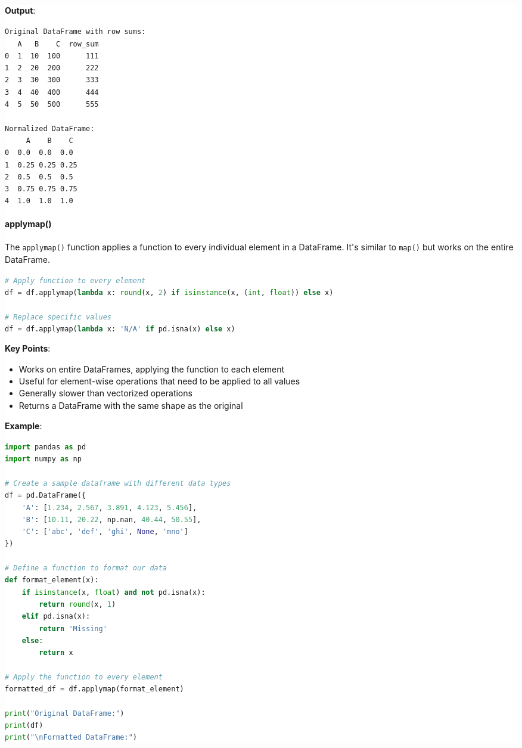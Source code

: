 **Output**:

```
Original DataFrame with row sums:
   A   B    C  row_sum
0  1  10  100      111
1  2  20  200      222
2  3  30  300      333
3  4  40  400      444
4  5  50  500      555

Normalized DataFrame:
     A    B    C
0  0.0  0.0  0.0
1  0.25 0.25 0.25
2  0.5  0.5  0.5
3  0.75 0.75 0.75
4  1.0  1.0  1.0
```

#### applymap()

The `applymap()` function applies a function to every individual element in a DataFrame. It's similar to `map()` but works on the entire DataFrame.

```python
# Apply function to every element
df = df.applymap(lambda x: round(x, 2) if isinstance(x, (int, float)) else x)

# Replace specific values
df = df.applymap(lambda x: 'N/A' if pd.isna(x) else x)
```

**Key Points**:

- Works on entire DataFrames, applying the function to each element
- Useful for element-wise operations that need to be applied to all values
- Generally slower than vectorized operations
- Returns a DataFrame with the same shape as the original

**Example**:

```python
import pandas as pd
import numpy as np

# Create a sample dataframe with different data types
df = pd.DataFrame({
    'A': [1.234, 2.567, 3.891, 4.123, 5.456],
    'B': [10.11, 20.22, np.nan, 40.44, 50.55],
    'C': ['abc', 'def', 'ghi', None, 'mno']
})

# Define a function to format our data
def format_element(x):
    if isinstance(x, float) and not pd.isna(x):
        return round(x, 1)
    elif pd.isna(x):
        return 'Missing'
    else:
        return x

# Apply the function to every element
formatted_df = df.applymap(format_element)

print("Original DataFrame:")
print(df)
print("\nFormatted DataFrame:")
```